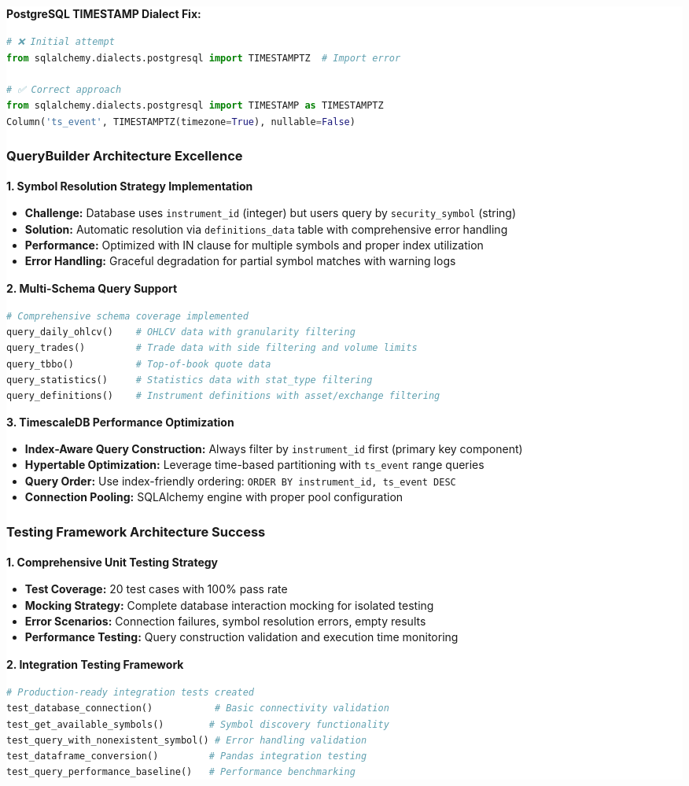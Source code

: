 **PostgreSQL TIMESTAMP Dialect Fix:**
```python
# ❌ Initial attempt
from sqlalchemy.dialects.postgresql import TIMESTAMPTZ  # Import error

# ✅ Correct approach
from sqlalchemy.dialects.postgresql import TIMESTAMP as TIMESTAMPTZ
Column('ts_event', TIMESTAMPTZ(timezone=True), nullable=False)
```

### QueryBuilder Architecture Excellence

**1. Symbol Resolution Strategy Implementation**
- **Challenge:** Database uses `instrument_id` (integer) but users query by `security_symbol` (string)
- **Solution:** Automatic resolution via `definitions_data` table with comprehensive error handling
- **Performance:** Optimized with IN clause for multiple symbols and proper index utilization
- **Error Handling:** Graceful degradation for partial symbol matches with warning logs

**2. Multi-Schema Query Support**
```python
# Comprehensive schema coverage implemented
query_daily_ohlcv()    # OHLCV data with granularity filtering
query_trades()         # Trade data with side filtering and volume limits
query_tbbo()           # Top-of-book quote data
query_statistics()     # Statistics data with stat_type filtering
query_definitions()    # Instrument definitions with asset/exchange filtering
```

**3. TimescaleDB Performance Optimization**
- **Index-Aware Query Construction:** Always filter by `instrument_id` first (primary key component)
- **Hypertable Optimization:** Leverage time-based partitioning with `ts_event` range queries
- **Query Order:** Use index-friendly ordering: `ORDER BY instrument_id, ts_event DESC`
- **Connection Pooling:** SQLAlchemy engine with proper pool configuration

### Testing Framework Architecture Success

**1. Comprehensive Unit Testing Strategy**
- **Test Coverage:** 20 test cases with 100% pass rate
- **Mocking Strategy:** Complete database interaction mocking for isolated testing
- **Error Scenarios:** Connection failures, symbol resolution errors, empty results
- **Performance Testing:** Query construction validation and execution time monitoring

**2. Integration Testing Framework**
```python
# Production-ready integration tests created
test_database_connection()           # Basic connectivity validation
test_get_available_symbols()        # Symbol discovery functionality
test_query_with_nonexistent_symbol() # Error handling validation
test_dataframe_conversion()         # Pandas integration testing
test_query_performance_baseline()   # Performance benchmarking
```
